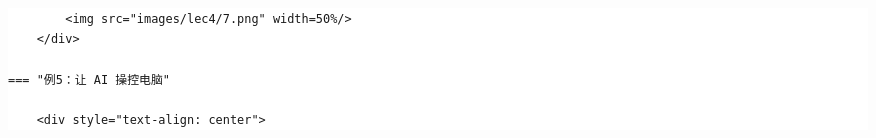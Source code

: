             <img src="images/lec4/7.png" width=50%/>
        </div>

    === "例5：让 AI 操控电脑"

        <div style="text-align: center">